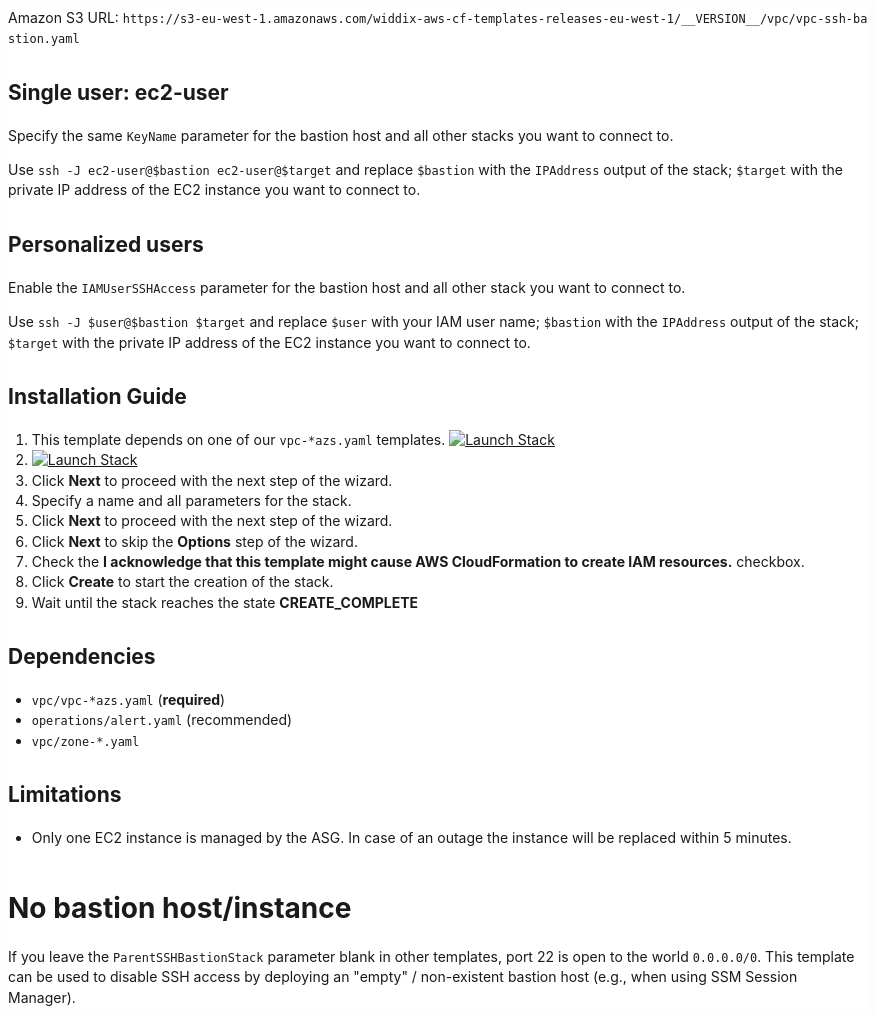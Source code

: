 Amazon S3 URL: `https://s3-eu-west-1.amazonaws.com/widdix-aws-cf-templates-releases-eu-west-1/__VERSION__/vpc/vpc-ssh-bastion.yaml`

## Single user: ec2-user

Specify the same `KeyName` parameter for the bastion host and all other stacks you want to connect to.

Use `ssh -J ec2-user@$bastion ec2-user@$target` and replace `$bastion` with the `IPAddress` output of the stack; `$target` with the private IP address of the EC2 instance you want to connect to.

## Personalized users

Enable the `IAMUserSSHAccess` parameter for the bastion host and all other stack you want to connect to.

Use `ssh -J $user@$bastion $target` and replace `$user` with your IAM user name; `$bastion` with the `IPAddress` output of the stack; `$target` with the private IP address of the EC2 instance you want to connect to.

## Installation Guide
1. This template depends on one of our `vpc-*azs.yaml` templates. [![Launch Stack](./img/launch-stack.png)](https://console.aws.amazon.com/cloudformation/home#/stacks/create/review?templateURL=https://s3-eu-west-1.amazonaws.com/widdix-aws-cf-templates-releases-eu-west-1/__VERSION__/vpc/vpc-2azs.yaml&stackName=vpc)
1. [![Launch Stack](./img/launch-stack.png)](https://console.aws.amazon.com/cloudformation/home#/stacks/create/review?templateURL=https://s3-eu-west-1.amazonaws.com/widdix-aws-cf-templates-releases-eu-west-1/__VERSION__/vpc/vpc-ssh-bastion.yaml&stackName=ssh-bastion&param_ParentVPCStack=vpc)
1. Click **Next** to proceed with the next step of the wizard.
1. Specify a name and all parameters for the stack.
1. Click **Next** to proceed with the next step of the wizard.
1. Click **Next** to skip the **Options** step of the wizard.
1. Check the **I acknowledge that this template might cause AWS CloudFormation to create IAM resources.** checkbox.
1. Click **Create** to start the creation of the stack.
1. Wait until the stack reaches the state **CREATE_COMPLETE**

## Dependencies
* `vpc/vpc-*azs.yaml` (**required**)
* `operations/alert.yaml` (recommended)
* `vpc/zone-*.yaml`

## Limitations
* Only one EC2 instance is managed by the ASG. In case of an outage the instance will be replaced within 5 minutes.

# No bastion host/instance
If you leave the `ParentSSHBastionStack` parameter blank in other templates, port 22 is open to the world `0.0.0.0/0`. This template can be used to disable SSH access by deploying an "empty" / non-existent bastion host (e.g., when using SSM Session Manager).
